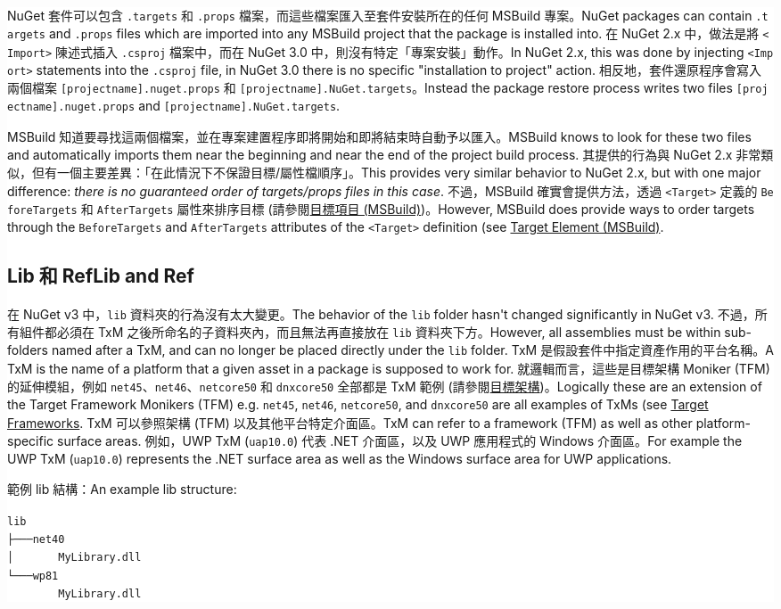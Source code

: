 <span data-ttu-id="233c7-153">NuGet 套件可以包含 `.targets` 和 `.props` 檔案，而這些檔案匯入至套件安裝所在的任何 MSBuild 專案。</span><span class="sxs-lookup"><span data-stu-id="233c7-153">NuGet packages can contain `.targets` and `.props` files which are imported into any MSBuild project that the package is installed into.</span></span> <span data-ttu-id="233c7-154">在 NuGet 2.x 中，做法是將 `<Import>` 陳述式插入 `.csproj` 檔案中，而在 NuGet 3.0 中，則沒有特定「專案安裝」動作。</span><span class="sxs-lookup"><span data-stu-id="233c7-154">In NuGet 2.x, this was done by injecting `<Import>` statements into the `.csproj` file, in NuGet 3.0 there is no specific "installation to project" action.</span></span> <span data-ttu-id="233c7-155">相反地，套件還原程序會寫入兩個檔案 `[projectname].nuget.props` 和 `[projectname].NuGet.targets`。</span><span class="sxs-lookup"><span data-stu-id="233c7-155">Instead the package restore process writes two files `[projectname].nuget.props` and `[projectname].NuGet.targets`.</span></span>

<span data-ttu-id="233c7-156">MSBuild 知道要尋找這兩個檔案，並在專案建置程序即將開始和即將結束時自動予以匯入。</span><span class="sxs-lookup"><span data-stu-id="233c7-156">MSBuild knows to look for these two files and automatically imports them near the beginning and near the end of the project build process.</span></span> <span data-ttu-id="233c7-157">其提供的行為與 NuGet 2.x 非常類似，但有一個主要差異：「在此情況下不保證目標/屬性檔順序」。</span><span class="sxs-lookup"><span data-stu-id="233c7-157">This provides very similar behavior to NuGet 2.x, but with one major difference: *there is no guaranteed order of targets/props files in this case*.</span></span> <span data-ttu-id="233c7-158">不過，MSBuild 確實會提供方法，透過 `<Target>` 定義的 `BeforeTargets` 和 `AfterTargets` 屬性來排序目標 (請參閱[目標項目 (MSBuild)](/visualstudio/msbuild/target-element-msbuild))。</span><span class="sxs-lookup"><span data-stu-id="233c7-158">However, MSBuild does provide ways to order targets through the `BeforeTargets` and `AfterTargets` attributes of the `<Target>` definition (see [Target Element (MSBuild)](/visualstudio/msbuild/target-element-msbuild).</span></span>

## <a name="lib-and-ref"></a><span data-ttu-id="233c7-159">Lib 和 Ref</span><span class="sxs-lookup"><span data-stu-id="233c7-159">Lib and Ref</span></span>

<span data-ttu-id="233c7-160">在 NuGet v3 中，`lib` 資料夾的行為沒有太大變更。</span><span class="sxs-lookup"><span data-stu-id="233c7-160">The behavior of the `lib` folder hasn't changed significantly in NuGet v3.</span></span> <span data-ttu-id="233c7-161">不過，所有組件都必須在 TxM 之後所命名的子資料夾內，而且無法再直接放在 `lib` 資料夾下方。</span><span class="sxs-lookup"><span data-stu-id="233c7-161">However, all assemblies must be within sub-folders named after a TxM, and can no longer be placed directly under the `lib` folder.</span></span> <span data-ttu-id="233c7-162">TxM 是假設套件中指定資產作用的平台名稱。</span><span class="sxs-lookup"><span data-stu-id="233c7-162">A TxM is the name of a platform that a given asset in a package is supposed to work for.</span></span> <span data-ttu-id="233c7-163">就邏輯而言，這些是目標架構 Moniker (TFM) 的延伸模組，例如 `net45`、`net46`、`netcore50` 和 `dnxcore50` 全部都是 TxM 範例 (請參閱[目標架構](../reference/target-frameworks.md))。</span><span class="sxs-lookup"><span data-stu-id="233c7-163">Logically these are an extension of the Target Framework Monikers (TFM) e.g. `net45`, `net46`, `netcore50`, and `dnxcore50` are all examples of TxMs (see [Target Frameworks](../reference/target-frameworks.md).</span></span> <span data-ttu-id="233c7-164">TxM 可以參照架構 (TFM) 以及其他平台特定介面區。</span><span class="sxs-lookup"><span data-stu-id="233c7-164">TxM can refer to a framework (TFM) as well as other platform-specific surface areas.</span></span> <span data-ttu-id="233c7-165">例如，UWP TxM (`uap10.0`) 代表 .NET 介面區，以及 UWP 應用程式的 Windows 介面區。</span><span class="sxs-lookup"><span data-stu-id="233c7-165">For example the UWP TxM (`uap10.0`) represents the .NET surface area as well as the Windows surface area for UWP applications.</span></span>

<span data-ttu-id="233c7-166">範例 lib 結構：</span><span class="sxs-lookup"><span data-stu-id="233c7-166">An example lib structure:</span></span>

```
lib
├───net40
│       MyLibrary.dll
└───wp81
        MyLibrary.dll
```

